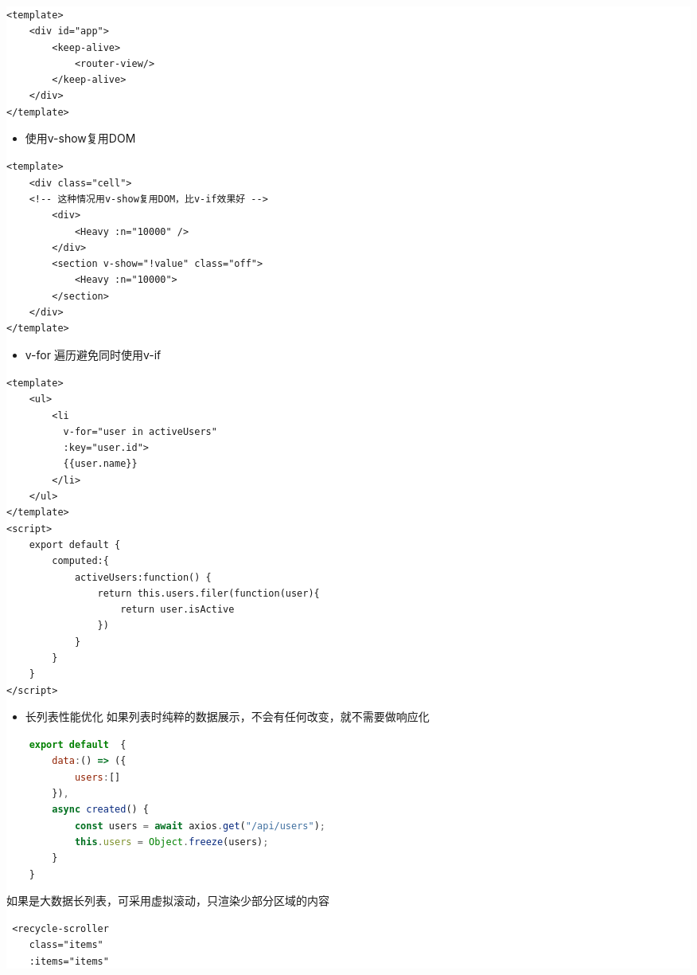 ```vue
<template>
	<div id="app">
		<keep-alive>
			<router-view/>
		</keep-alive>
	</div>
</template>
```

* 使用v-show复用DOM
```vue
<template>
	<div class="cell">
	<!-- 这种情况用v-show复用DOM，比v-if效果好 -->
		<div>
			<Heavy :n="10000" />
		</div>
		<section v-show="!value" class="off">
			<Heavy :n="10000">
		</section>
	</div>
</template>
```
* v-for 遍历避免同时使用v-if
```vue
<template>
	<ul>
		<li
		  v-for="user in activeUsers"
		  :key="user.id">
		  {{user.name}}
		</li>
	</ul>
</template>
<script>
	export default {
		computed:{
			activeUsers:function() {
				return this.users.filer(function(user){
					return user.isActive
				})
			}
		}
	}
</script>
```

* 长列表性能优化
  如果列表时纯粹的数据展示，不会有任何改变，就不需要做响应化
```js
	export default	{
		data:() => ({
			users:[]
		}),
		async created() {
			const users = await axios.get("/api/users");
			this.users = Object.freeze(users);
		}
	}
```
  如果是大数据长列表，可采用虚拟滚动，只渲染少部分区域的内容
```vue
 <recycle-scroller
	class="items"
	:items="items"
```